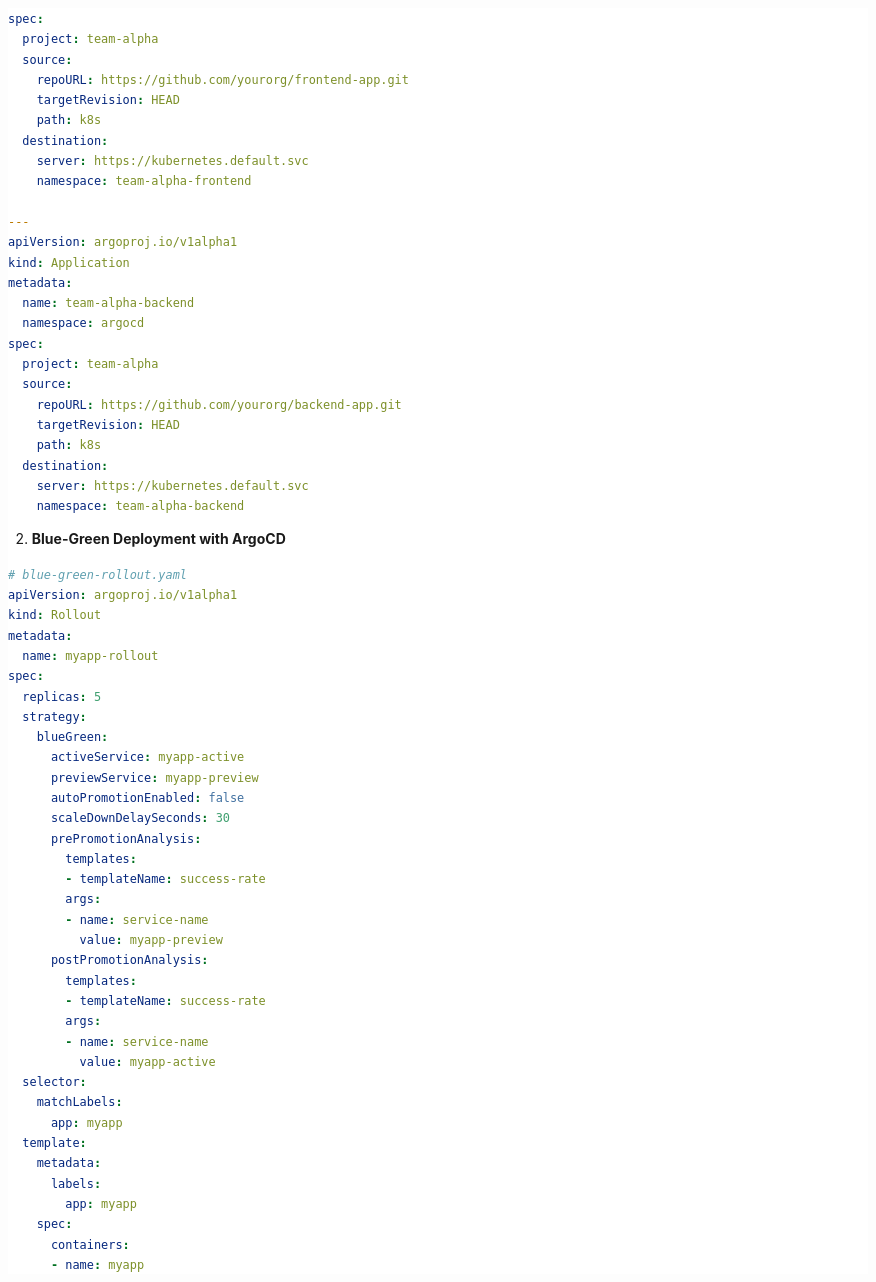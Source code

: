 ```yaml
spec:
  project: team-alpha
  source:
    repoURL: https://github.com/yourorg/frontend-app.git
    targetRevision: HEAD
    path: k8s
  destination:
    server: https://kubernetes.default.svc
    namespace: team-alpha-frontend

---
apiVersion: argoproj.io/v1alpha1
kind: Application
metadata:
  name: team-alpha-backend
  namespace: argocd
spec:
  project: team-alpha
  source:
    repoURL: https://github.com/yourorg/backend-app.git
    targetRevision: HEAD
    path: k8s
  destination:
    server: https://kubernetes.default.svc
    namespace: team-alpha-backend
```

2. **Blue-Green Deployment with ArgoCD**
```yaml
# blue-green-rollout.yaml
apiVersion: argoproj.io/v1alpha1
kind: Rollout
metadata:
  name: myapp-rollout
spec:
  replicas: 5
  strategy:
    blueGreen:
      activeService: myapp-active
      previewService: myapp-preview
      autoPromotionEnabled: false
      scaleDownDelaySeconds: 30
      prePromotionAnalysis:
        templates:
        - templateName: success-rate
        args:
        - name: service-name
          value: myapp-preview
      postPromotionAnalysis:
        templates:
        - templateName: success-rate
        args:
        - name: service-name
          value: myapp-active
  selector:
    matchLabels:
      app: myapp
  template:
    metadata:
      labels:
        app: myapp
    spec:
      containers:
      - name: myapp
```